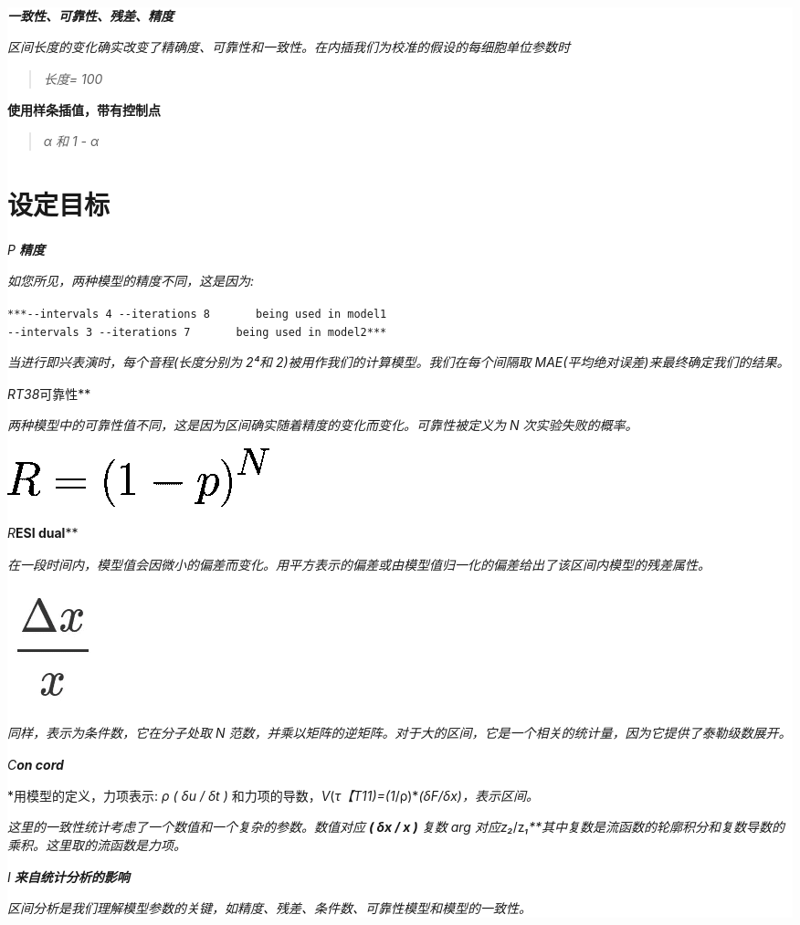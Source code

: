 ***一致性、可靠性、残差、精度***

*区间长度的变化确实改变了精确度、可靠性和一致性。在内插我们为校准的假设的每细胞单位参数时*

> *长度= 100*

**使用样条插值，带有控制点**

> **α* 和 *1 - α**

# **设定目标**

*P ***精度****

*如您所见，两种模型的精度不同，这是因为:*

```
***--intervals 4 --iterations 8       being used in model1
--intervals 3 --iterations 7       being used in model2***
```

*当进行即兴表演时，每个音程(长度分别为 2⁴和 2)被用作我们的计算模型。我们在每个间隔取 MAE(平均绝对误差)来最终确定我们的结果。*

*RT38*可靠性**

*两种模型中的可靠性值不同，这是因为区间确实随着精度的变化而变化。可靠性被定义为 N 次实验失败的概率。*

*![](img/64bf6e6b2a3d3f08b0dadc8738de453b.png)*

*R***ESI dual****

*在一段时间内，模型值会因微小的偏差而变化。用平方表示的偏差或由模型值归一化的偏差给出了该区间内模型的残差属性。*

*![](img/c7fbd181f139bbfef8032ba76b77c0a2.png)*

*同样，表示为条件数，它在分子处取 N 范数，并乘以矩阵的逆矩阵。对于大的区间，它是一个相关的统计量，因为它提供了泰勒级数展开。*

*C**on cord***

*用模型的定义，力项表示: *ρ ( δu / δt )* 和力项的导数，*V*(*τ【T11)=(1*/ρ)**(δF/δx)，*表示区间。**

*这里的一致性统计考虑了一个数值和一个复杂的参数。数值对应 ***( δx / x )*** *复数 arg 对应****z*₂*/z*₁**其中复数是流函数的轮廓积分和复数导数的乘积。这里取的流函数是力项。*

*I ***来自统计分析的影响****

*区间分析是我们理解模型参数的关键，如精度、残差、条件数、可靠性模型和模型的一致性。*
